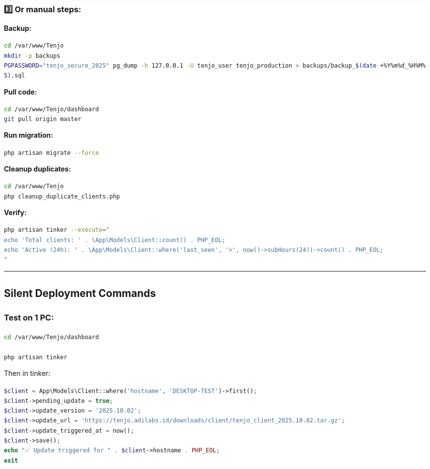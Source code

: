 ### 3️⃣ Or manual steps:

**Backup:**
```bash
cd /var/www/Tenjo
mkdir -p backups
PGPASSWORD="tenjo_secure_2025" pg_dump -h 127.0.0.1 -U tenjo_user tenjo_production > backups/backup_$(date +%Y%m%d_%H%M%S).sql
```

**Pull code:**
```bash
cd /var/www/Tenjo/dashboard
git pull origin master
```

**Run migration:**
```bash
php artisan migrate --force
```

**Cleanup duplicates:**
```bash
cd /var/www/Tenjo
php cleanup_duplicate_clients.php
```

**Verify:**
```bash
php artisan tinker --execute="
echo 'Total clients: ' . \App\Models\Client::count() . PHP_EOL;
echo 'Active (24h): ' . \App\Models\Client::where('last_seen', '>', now()->subHours(24))->count() . PHP_EOL;
"
```

---

## Silent Deployment Commands

### Test on 1 PC:
```bash
cd /var/www/Tenjo/dashboard

php artisan tinker
```

Then in tinker:
```php
$client = App\Models\Client::where('hostname', 'DESKTOP-TEST')->first();
$client->pending_update = true;
$client->update_version = '2025.10.02';
$client->update_url = 'https://tenjo.adilabs.id/downloads/client/tenjo_client_2025.10.02.tar.gz';
$client->update_triggered_at = now();
$client->save();
echo "✅ Update triggered for " . $client->hostname . PHP_EOL;
exit
```
